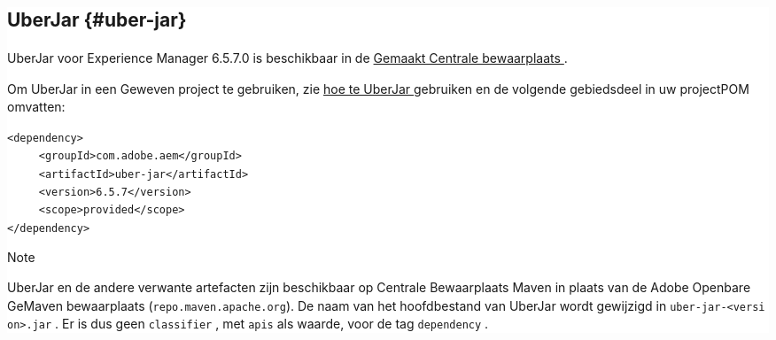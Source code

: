 ## UberJar {#uber-jar}

UberJar voor Experience Manager 6.5.7.0 is beschikbaar in de [ Gemaakt Centrale bewaarplaats ](https://repo.maven.apache.org/maven2/com/adobe/aem/uber-jar/6.5.7/).

Om UberJar in een Geweven project te gebruiken, zie [ hoe te UberJar ](/help/sites-developing/ht-projects-maven.md) gebruiken en de volgende gebiedsdeel in uw projectPOM omvatten:

```shell
<dependency>
     <groupId>com.adobe.aem</groupId>
     <artifactId>uber-jar</artifactId>
     <version>6.5.7</version>
     <scope>provided</scope>
</dependency>
```

>[!NOTE]
>
>UberJar en de andere verwante artefacten zijn beschikbaar op Centrale Bewaarplaats Maven in plaats van de Adobe Openbare GeMaven bewaarplaats (`repo.maven.apache.org`). De naam van het hoofdbestand van UberJar wordt gewijzigd in `uber-jar-<version>.jar` . Er is dus geen `classifier` , met `apis` als waarde, voor de tag `dependency` .
